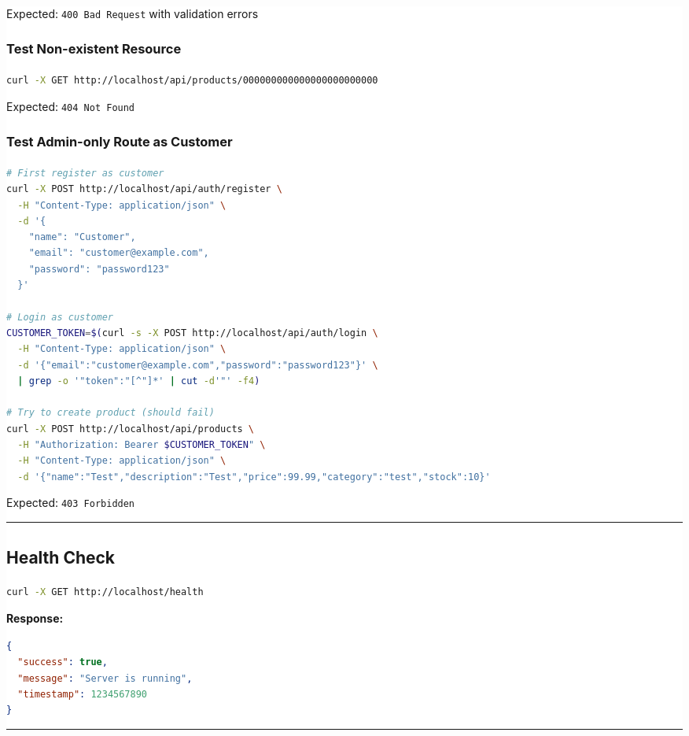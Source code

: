 Expected: `400 Bad Request` with validation errors

### Test Non-existent Resource

```bash
curl -X GET http://localhost/api/products/000000000000000000000000
```

Expected: `404 Not Found`

### Test Admin-only Route as Customer

```bash
# First register as customer
curl -X POST http://localhost/api/auth/register \
  -H "Content-Type: application/json" \
  -d '{
    "name": "Customer",
    "email": "customer@example.com",
    "password": "password123"
  }'

# Login as customer
CUSTOMER_TOKEN=$(curl -s -X POST http://localhost/api/auth/login \
  -H "Content-Type: application/json" \
  -d '{"email":"customer@example.com","password":"password123"}' \
  | grep -o '"token":"[^"]*' | cut -d'"' -f4)

# Try to create product (should fail)
curl -X POST http://localhost/api/products \
  -H "Authorization: Bearer $CUSTOMER_TOKEN" \
  -H "Content-Type: application/json" \
  -d '{"name":"Test","description":"Test","price":99.99,"category":"test","stock":10}'
```

Expected: `403 Forbidden`

---

## Health Check

```bash
curl -X GET http://localhost/health
```

**Response:**
```json
{
  "success": true,
  "message": "Server is running",
  "timestamp": 1234567890
}
```

---
